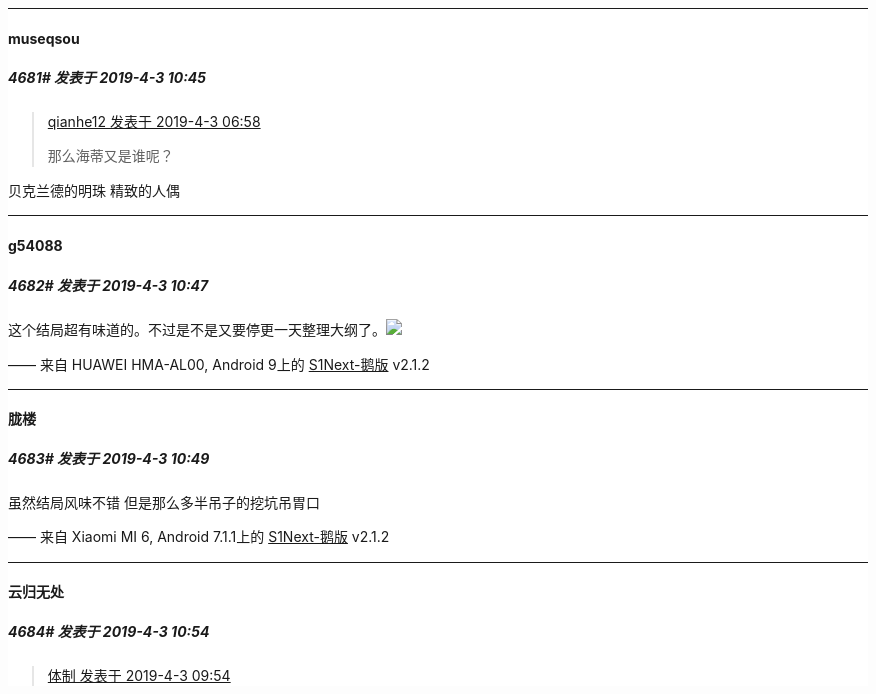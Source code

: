 

*****

####  museqsou  
##### 4681#       发表于 2019-4-3 10:45



<blockquote><a href="httphttps://bbs.saraba1st.com/2b/forum.php?mod=redirect&amp;goto=findpost&amp;pid=43147029&amp;ptid=1595632" target="_blank">qianhe12 发表于 2019-4-3 06:58</a>

那么海蒂又是谁呢？</blockquote>
贝克兰德的明珠
精致的人偶







*****

####  g54088  
##### 4682#       发表于 2019-4-3 10:47




这个结局超有味道的。不过是不是又要停更一天整理大纲了。<img src="https://static.saraba1st.com/image/smiley/face2017/009.gif" referrerpolicy="no-referrer">

—— 来自 HUAWEI HMA-AL00, Android 9上的 [S1Next-鹅版](https://github.com/ykrank/S1-Next/releases) v2.1.2







*****

####  胧楼  
##### 4683#       发表于 2019-4-3 10:49




虽然结局风味不错 但是那么多半吊子的挖坑吊胃口 

—— 来自 Xiaomi MI 6, Android 7.1.1上的 [S1Next-鹅版](https://github.com/ykrank/S1-Next/releases) v2.1.2







*****

####  云归无处  
##### 4684#       发表于 2019-4-3 10:54



<blockquote><a href="httphttps://bbs.saraba1st.com/2b/forum.php?mod=redirect&amp;goto=findpost&amp;pid=43148328&amp;ptid=1595632" target="_blank">体制 发表于 2019-4-3 09:54</a>

